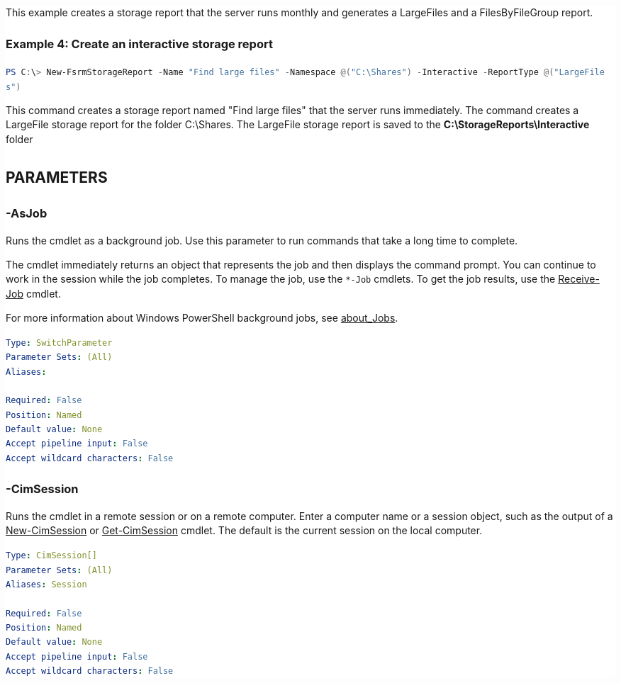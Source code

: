 ```powershell
```

This example creates a storage report that the server runs monthly and generates a LargeFiles and a FilesByFileGroup report.

### Example 4: Create an interactive storage report
```powershell
PS C:\> New-FsrmStorageReport -Name "Find large files" -Namespace @("C:\Shares") -Interactive -ReportType @("LargeFiles")
```

This command creates a storage report named "Find large files" that the server runs immediately.
The command creates a LargeFile storage report for the folder C:\Shares.
The LargeFile storage report is saved to the **C:\StorageReports\Interactive** folder

## PARAMETERS

### -AsJob
Runs the cmdlet as a background job. Use this parameter to run commands that take a long time to complete. 

The cmdlet immediately returns an object that represents the job and then displays the command prompt. 
You can continue to work in the session while the job completes. 
To manage the job, use the `*-Job` cmdlets. 
To get the job results, use the [Receive-Job](http://go.microsoft.com/fwlink/?LinkID=113372) cmdlet. 

For more information about Windows PowerShell background jobs, see [about_Jobs](http://go.microsoft.com/fwlink/?LinkID=113251).

```yaml
Type: SwitchParameter
Parameter Sets: (All)
Aliases: 

Required: False
Position: Named
Default value: None
Accept pipeline input: False
Accept wildcard characters: False
```

### -CimSession
Runs the cmdlet in a remote session or on a remote computer.
Enter a computer name or a session object, such as the output of a [New-CimSession](http://go.microsoft.com/fwlink/p/?LinkId=227967) or [Get-CimSession](http://go.microsoft.com/fwlink/p/?LinkId=227966) cmdlet.
The default is the current session on the local computer.

```yaml
Type: CimSession[]
Parameter Sets: (All)
Aliases: Session

Required: False
Position: Named
Default value: None
Accept pipeline input: False
Accept wildcard characters: False
```
